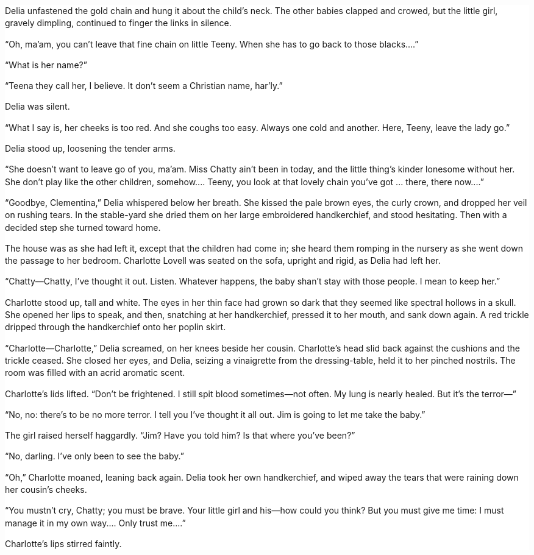 Delia unfastened the gold chain and hung it about the child’s neck. The other babies clapped and crowed, but the little girl, gravely dimpling, continued to finger the links in silence.

“Oh, ma’am, you can’t leave that fine chain on little Teeny. When she has to go back to those blacks....”

“What is her name?”

“Teena they call her, I believe. It don’t seem a Christian name, har’ly.”

Delia was silent.

“What I say is, her cheeks is too red. And she coughs too easy. Always one cold and another. Here, Teeny, leave the lady go.”

Delia stood up, loosening the tender arms.

“She doesn’t want to leave go of you, ma’am. Miss Chatty ain’t been in today, and the little thing’s kinder lonesome without her. She don’t play like the other children, somehow.... Teeny, you look at that lovely chain you’ve got ... there, there now....”

“Goodbye, Clementina,” Delia whispered below her breath. She kissed the pale brown eyes, the curly crown, and dropped her veil on rushing tears. In the stable-yard she dried them on her large embroidered handkerchief, and stood hesitating. Then with a decided step she turned toward home.

The house was as she had left it, except that the children had come in; she heard them romping in the nursery as she went down the passage to her bedroom. Charlotte Lovell was seated on the sofa, upright and rigid, as Delia had left her.

“Chatty—Chatty, I’ve thought it out. Listen. Whatever happens, the baby shan’t stay with those people. I mean to keep her.”

Charlotte stood up, tall and white. The eyes in her thin face had grown so dark that they seemed like spectral hollows in a skull. She opened her lips to speak, and then, snatching at her handkerchief, pressed it to her mouth, and sank down again. A red trickle dripped through the handkerchief onto her poplin skirt.

“Charlotte—Charlotte,” Delia screamed, on her knees beside her cousin. Charlotte’s head slid back against the cushions and the trickle ceased. She closed her eyes, and Delia, seizing a vinaigrette from the dressing-table, held it to her pinched nostrils. The room was filled with an acrid aromatic scent.

Charlotte’s lids lifted. “Don’t be frightened. I still spit blood sometimes—not often. My lung is nearly healed. But it’s the terror—”

“No, no: there’s to be no more terror. I tell you I’ve thought it all out. Jim is going to let me take the baby.”

The girl raised herself haggardly. “Jim? Have you told him? Is that where you’ve been?”

“No, darling. I’ve only been to see the baby.”

“Oh,” Charlotte moaned, leaning back again. Delia took her own handkerchief, and wiped away the tears that were raining down her cousin’s cheeks.

“You mustn’t cry, Chatty; you must be brave. Your little girl and his—how could you think? But you must give me time: I must manage it in my own way.... Only trust me....”

Charlotte’s lips stirred faintly.
